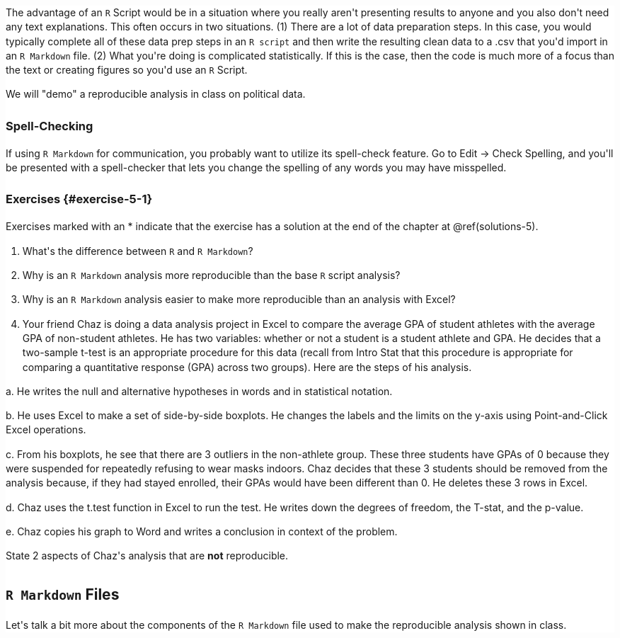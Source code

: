 The advantage of an `R` Script would be in a situation where you really aren't presenting results to anyone and you also don't need any text explanations. This often occurs in two situations. (1) There are a lot of data preparation steps. In this case, you would typically complete all of these data prep steps in an `R script` and then write the resulting clean data to a .csv that you'd import in an `R Markdown` file. (2) What you're doing is complicated statistically. If this is the case, then the code is much more of a focus than the text or creating figures so you'd use an `R` Script. 

We will "demo" a reproducible analysis in class on political data.

### Spell-Checking

If using `R Markdown` for communication, you probably want to utilize its spell-check feature. Go to Edit -> Check Spelling, and you'll be presented with a spell-checker that lets you change the spelling of any words you may have misspelled. 

### Exercises {#exercise-5-1}

Exercises marked with an \* indicate that the exercise has a solution at the end of the chapter at \@ref(solutions-5).

1. What's the difference between `R` and `R Markdown`?



2. Why is an `R Markdown` analysis more reproducible than the base `R` script analysis?



3. Why is an `R Markdown` analysis easier to make more reproducible than an analysis with Excel?



4. Your friend Chaz is doing a data analysis project in Excel to compare the average GPA of student athletes with the average GPA of non-student athletes. He has two variables: whether or not a student is a student athlete and GPA. He decides that a two-sample t-test is an appropriate procedure for this data (recall from Intro Stat that this procedure is appropriate for comparing a quantitative response (GPA) across two groups). Here are the steps of his analysis.

a. He writes the null and alternative hypotheses in words and in statistical notation.

b. He uses Excel to make a set of side-by-side boxplots. He changes the labels and the limits on the y-axis using Point-and-Click Excel operations.

c. From his boxplots, he see that there are 3 outliers in the non-athlete group. These three students have GPAs of 0 because they were suspended for repeatedly refusing to wear masks indoors. Chaz decides that these 3 students should be removed from the analysis because, if they had stayed enrolled, their GPAs would have been different than 0. He deletes these 3 rows in Excel.

d. Chaz uses the t.test function in Excel to run the test. He writes down the degrees of freedom, the T-stat, and the p-value.

e. Chaz copies his graph to Word and writes a conclusion in context of the problem.

State 2 aspects of Chaz's analysis that are __not__ reproducible.



## `R Markdown` Files

Let's talk a bit more about the components of the `R Markdown` file used to make the reproducible analysis shown in class.
